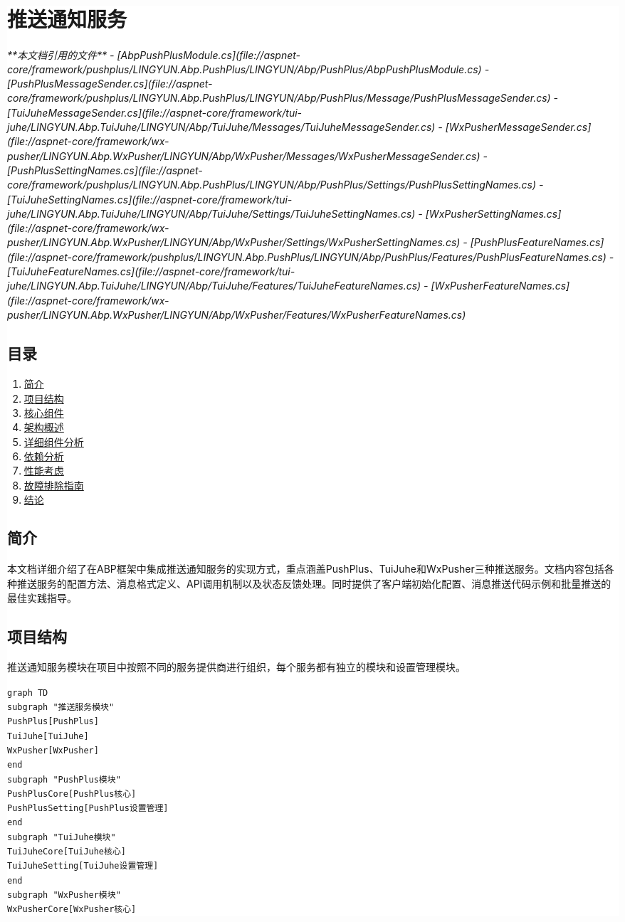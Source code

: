 # 推送通知服务

<cite>
**本文档引用的文件**
- [AbpPushPlusModule.cs](file://aspnet-core/framework/pushplus/LINGYUN.Abp.PushPlus/LINGYUN/Abp/PushPlus/AbpPushPlusModule.cs)
- [PushPlusMessageSender.cs](file://aspnet-core/framework/pushplus/LINGYUN.Abp.PushPlus/LINGYUN/Abp/PushPlus/Message/PushPlusMessageSender.cs)
- [TuiJuheMessageSender.cs](file://aspnet-core/framework/tui-juhe/LINGYUN.Abp.TuiJuhe/LINGYUN/Abp/TuiJuhe/Messages/TuiJuheMessageSender.cs)
- [WxPusherMessageSender.cs](file://aspnet-core/framework/wx-pusher/LINGYUN.Abp.WxPusher/LINGYUN/Abp/WxPusher/Messages/WxPusherMessageSender.cs)
- [PushPlusSettingNames.cs](file://aspnet-core/framework/pushplus/LINGYUN.Abp.PushPlus/LINGYUN/Abp/PushPlus/Settings/PushPlusSettingNames.cs)
- [TuiJuheSettingNames.cs](file://aspnet-core/framework/tui-juhe/LINGYUN.Abp.TuiJuhe/LINGYUN/Abp/TuiJuhe/Settings/TuiJuheSettingNames.cs)
- [WxPusherSettingNames.cs](file://aspnet-core/framework/wx-pusher/LINGYUN.Abp.WxPusher/LINGYUN/Abp/WxPusher/Settings/WxPusherSettingNames.cs)
- [PushPlusFeatureNames.cs](file://aspnet-core/framework/pushplus/LINGYUN.Abp.PushPlus/LINGYUN/Abp/PushPlus/Features/PushPlusFeatureNames.cs)
- [TuiJuheFeatureNames.cs](file://aspnet-core/framework/tui-juhe/LINGYUN.Abp.TuiJuhe/LINGYUN/Abp/TuiJuhe/Features/TuiJuheFeatureNames.cs)
- [WxPusherFeatureNames.cs](file://aspnet-core/framework/wx-pusher/LINGYUN.Abp.WxPusher/LINGYUN/Abp/WxPusher/Features/WxPusherFeatureNames.cs)
</cite>

## 目录
1. [简介](#简介)
2. [项目结构](#项目结构)
3. [核心组件](#核心组件)
4. [架构概述](#架构概述)
5. [详细组件分析](#详细组件分析)
6. [依赖分析](#依赖分析)
7. [性能考虑](#性能考虑)
8. [故障排除指南](#故障排除指南)
9. [结论](#结论)

## 简介
本文档详细介绍了在ABP框架中集成推送通知服务的实现方式，重点涵盖PushPlus、TuiJuhe和WxPusher三种推送服务。文档内容包括各种推送服务的配置方法、消息格式定义、API调用机制以及状态反馈处理。同时提供了客户端初始化配置、消息推送代码示例和批量推送的最佳实践指导。

## 项目结构
推送通知服务模块在项目中按照不同的服务提供商进行组织，每个服务都有独立的模块和设置管理模块。

```mermaid
graph TD
subgraph "推送服务模块"
PushPlus[PushPlus]
TuiJuhe[TuiJuhe]
WxPusher[WxPusher]
end
subgraph "PushPlus模块"
PushPlusCore[PushPlus核心]
PushPlusSetting[PushPlus设置管理]
end
subgraph "TuiJuhe模块"
TuiJuheCore[TuiJuhe核心]
TuiJuheSetting[TuiJuhe设置管理]
end
subgraph "WxPusher模块"
WxPusherCore[WxPusher核心]
```